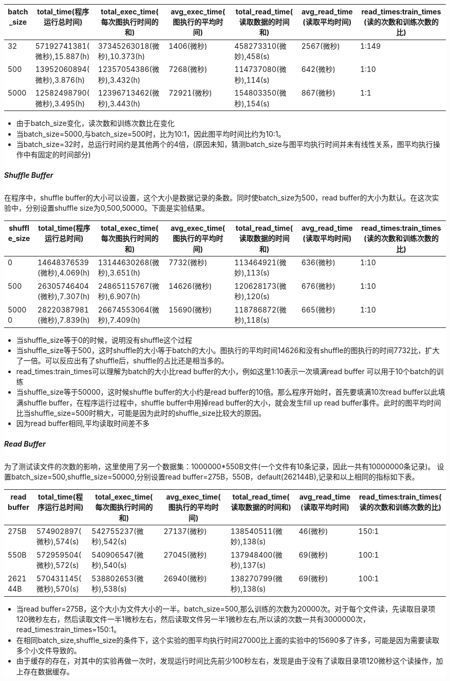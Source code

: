 | batch_size | total_time(程序运行总时间) | total_exec_time(每次图执行时间的和) | avg_exec_time(图执行的平均时间) | total_read_time(读取数据的时间和) | avg_read_time(读取平均时间) | read_times:train_times(读的次数和训练次数的比) |
|-------|--------|--------|--------|--------|--------|--------|
|32|57192741381(微秒),15.887(h)|37345263018(微秒),10.373(h)|1406(微秒)|458273310(微妙),458(s)|2567(微秒)|1:149|
|500|13952060894(微秒),3.876(h)|12357054386(微秒),3.432(h)|7268(微秒)|114737080(微秒),114(s)|642(微秒)|1:10|
|5000|12582498790(微秒),3.495(h)|12396713462(微秒),3.443(h)|72921(微秒)|154803350(微秒),154(s)|867(微秒)|1:1|

- 由于batch_size变化，读次数和训练次数比在变化
- 当batch_size=5000,与batch_size=500时，比为10:1，因此图平均时间比约为10:1。
- 当batch_size=32时，总运行时间约是其他两个的4倍，(原因未知，猜测batch_size与图平均执行时间并未有线性关系，图平均执行操作中有固定的时间部分)

##### Shuffle Buffer
在程序中，shuffle buffer的大小可以设置，这个大小是数据记录的条数。同时使batch_size为500，read buffer的大小为默认。在这次实验中，分别设置shuffle size为0,500,50000。下面是实验结果。

| shuffle_size | total_time(程序运行总时间) | total_exec_time(每次图执行时间的和) | avg_exec_time(图执行的平均时间) | total_read_time(读取数据的时间和) | avg_read_time(读取平均时间) | read_times:train_times(读的次数和训练次数的比) |
|-------|--------|--------|--------|--------|--------|--------|
|0|14648376539(微秒),4.069(h)|13144630268(微秒),3.651(h)|7732(微秒)|113464921(微妙),113(s)|636(微秒)|1:10|
|500|26305746404(微秒),7.307(h)|24865115767(微秒),6.907(h)|14626(微秒)|120628173(微秒),120(s)|676(微秒)|1:10|
|50000|28220387981(微秒),7.839(h)|26674553064(微秒),7.409(h)|15690(微秒)|118786872(微秒),118(s)|665(微秒)|1:10|


- 当shuffle_size等于0的时候，说明没有shuffle这个过程
- 当shuffle_size等于500，这时shuffle的大小等于batch的大小。图执行的平均时间14626和没有shuffle的图执行的时间7732比，扩大了一倍。可以反应出有了shuffle后，shuffle的占比还是相当多的。
- read_times:train_times可以理解为batch的大小比read buffer的大小，例如这里1:10表示一次填满read buffer 可以用于10个batch的训练
- 当shuffle_size等于50000，这时候shuffle buffer的大小约是read buffer的10倍。那么程序开始时，首先要填满10次read buffer以此填满shuffle buffer，在程序运行过程中，shuffle buffer中用掉read buffer的大小，就会发生fill up read buffer事件。此时的图平均时间比当shuffle_size=500时稍大，可能是因为此时的shuffle_size比较大的原因。
- 因为read buffer相同,平均读取时间差不多

##### Read Buffer
为了测试读文件的次数的影响，这里使用了另一个数据集：1000000*550B文件(一个文件有10条记录，因此一共有10000000条记录)。
设置batch_size=500,shuffle_size=50000,分别设置read buffer=275B，550B，default(262144B),记录和以上相同的指标如下表。


| read buffer | total_time(程序运行总时间) | total_exec_time(每次图执行时间的和) | avg_exec_time(图执行的平均时间) | total_read_time(读取数据的时间和) | avg_read_time(读取平均时间) | read_times:train_times(读的次数和训练次数的比) |
|-------|--------|--------|--------|--------|--------|--------|
|275B|574902897(微秒),574(s)|542755237(微秒),542(s)|27137(微秒)|138540511(微妙),138(s)|46(微秒)|150:1|
|550B|572959504(微秒),572(s)|540906547(微秒),540(s)|27045(微秒)|137948400(微秒),137(s)|69(微秒)|100:1|
|262144B|570431145(微秒),570(s)|538802653(微秒),538(s)|26940(微秒)|138270799(微秒),138(s)|69(微秒)|100:1|

- 当read buffer=275B，这个大小为文件大小的一半。batch_size=500,那么训练的次数为20000次。对于每个文件读，先读取目录项120微秒左右，然后读取文件一半1微秒左右，然后读取文件另一半1微秒左右,所以读的次数一共有3000000次，read_times:train_times=150:1。
- 在相同batch_size,shuffle_size的条件下，这个实验的图平均执行时间27000比上面的实验中的15690多了许多，可能是因为需要读取多个小文件导致的。
- 由于缓存的存在，对其中的实验再做一次时，发现运行时间比先前少100秒左右，发现是由于没有了读取目录项120微秒这个读操作，加上存在数据缓存。





